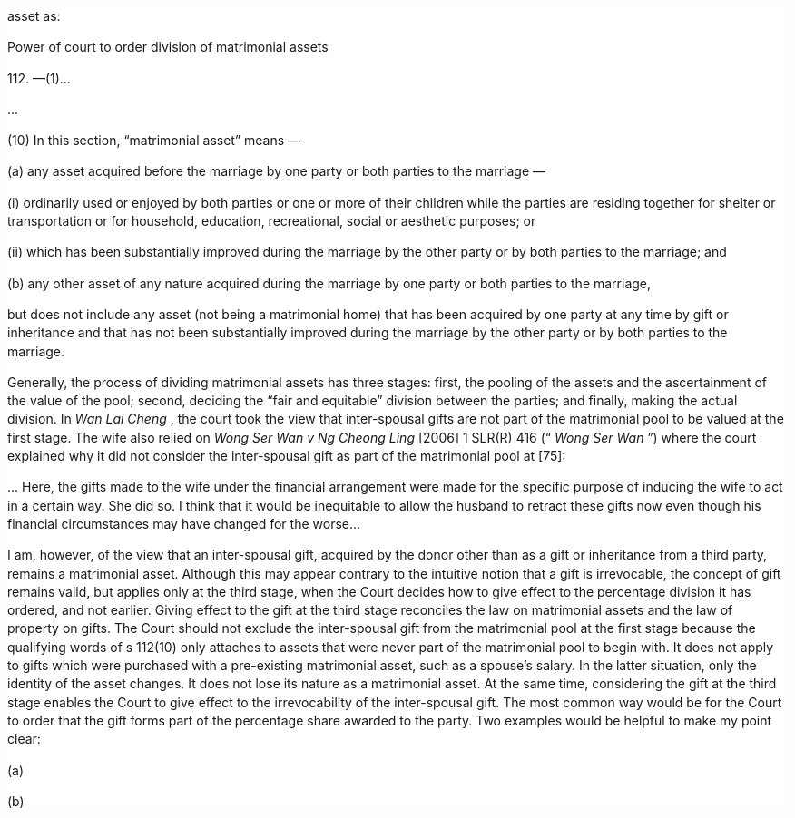 asset as: 

 Power of court to order division of matrimonial assets 

112\. —(1)... 

 ... 

 (10) In this section, “matrimonial asset” means — 

 (a) any asset acquired before the marriage by one party or both parties to the marriage — 

 (i) ordinarily used or enjoyed by both parties or one or more of their children while the parties are residing together for shelter or transportation or for household, education, recreational, social or aesthetic purposes; or 

 (ii) which has been substantially improved during the marriage by the other party or by both parties to the marriage; and 

 (b) any other asset of any nature acquired during the marriage by one party or both parties to the marriage, 

 but does not include any asset (not being a matrimonial home) that has been acquired by one party at any time by gift or inheritance and that has not been substantially improved during the marriage by the other party or by both parties to the marriage. 

Generally, the process of dividing matrimonial assets has three stages: first, the pooling of the assets and the ascertainment of the value of the pool; second, deciding the “fair and equitable” division between the parties; and finally, making the actual division. In _Wan Lai Cheng_ , the court took the view that inter-spousal gifts are not part of the matrimonial pool to be valued at the first stage. The wife also relied on _Wong Ser Wan v Ng Cheong Ling_ <span class="citation">[2006] 1 SLR(R) 416</span> (“ _Wong Ser Wan_ ”) where the court explained why it did not consider the inter-spousal gift as part of the matrimonial pool at [75]: 

 ... Here, the gifts made to the wife under the financial arrangement were made for the specific purpose of inducing the wife to act in a certain way. She did so. I think that it would be inequitable to allow the husband to retract these gifts now even though his financial circumstances may have changed for the worse... 

I am, however, of the view that an inter-spousal gift, acquired by the donor other than as a gift or inheritance from a third party, remains a matrimonial asset. Although this may appear contrary to the intuitive notion that a gift is irrevocable, the concept of gift remains valid, but applies only at the third stage, when the Court decides how to give effect to the percentage division it has ordered, and not earlier. Giving effect to the gift at the third stage reconciles the law on matrimonial assets and the law of property on gifts. The Court should not exclude the inter-spousal gift from the matrimonial pool at the first stage because the qualifying words of s 112(10) only attaches to assets that were never part of the matrimonial pool to begin with. It does not apply to gifts which were purchased with a pre-existing matrimonial asset, such as a spouse’s salary. In the latter situation, only the identity of the asset changes. It does not lose its nature as a matrimonial asset. At the same time, considering the gift at the third stage enables the Court to give effect to the irrevocability of the inter-spousal gift. The most common way would be for the Court to order that the gift forms part of the percentage share awarded to the party. Two examples would be helpful to make my point clear: 


 (a) 

 (b) 
